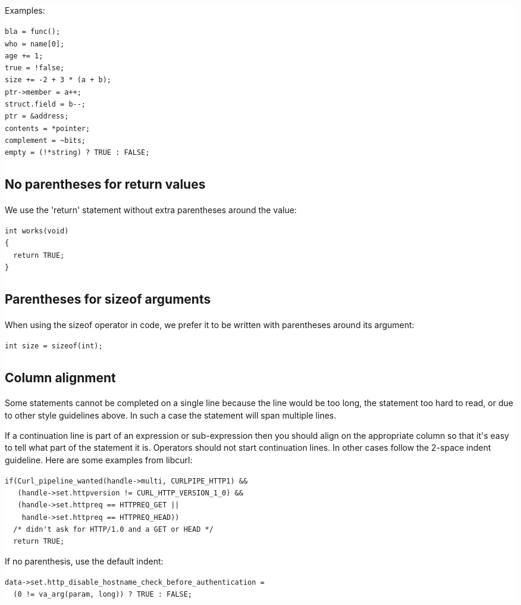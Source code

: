 Examples:

    bla = func();
    who = name[0];
    age += 1;
    true = !false;
    size += -2 + 3 * (a + b);
    ptr->member = a++;
    struct.field = b--;
    ptr = &address;
    contents = *pointer;
    complement = ~bits;
    empty = (!*string) ? TRUE : FALSE;

## No parentheses for return values

We use the 'return' statement without extra parentheses around the value:

    int works(void)
    {
      return TRUE;
    }

## Parentheses for sizeof arguments

When using the sizeof operator in code, we prefer it to be written with parentheses around its argument:

    int size = sizeof(int);

## Column alignment

Some statements cannot be completed on a single line because the line would be too long, the statement too hard to read,
or due to other style guidelines above. In such a case the statement will span multiple lines.

If a continuation line is part of an expression or sub-expression then you should align on the appropriate column so
that it's easy to tell what part of the statement it is. Operators should not start continuation lines. In other cases
follow the 2-space indent guideline. Here are some examples from libcurl:

    if(Curl_pipeline_wanted(handle->multi, CURLPIPE_HTTP1) &&
       (handle->set.httpversion != CURL_HTTP_VERSION_1_0) &&
       (handle->set.httpreq == HTTPREQ_GET ||
        handle->set.httpreq == HTTPREQ_HEAD))
      /* didn't ask for HTTP/1.0 and a GET or HEAD */
      return TRUE;

If no parenthesis, use the default indent:

    data->set.http_disable_hostname_check_before_authentication =
      (0 != va_arg(param, long)) ? TRUE : FALSE;
